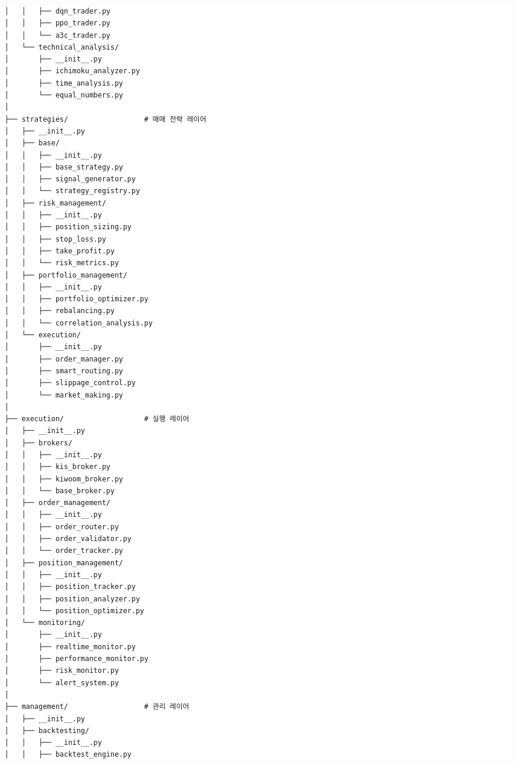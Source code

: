 ```
│   │   ├── dqn_trader.py
│   │   ├── ppo_trader.py
│   │   └── a3c_trader.py
│   └── technical_analysis/
│       ├── __init__.py
│       ├── ichimoku_analyzer.py
│       ├── time_analysis.py
│       └── equal_numbers.py
│
├── strategies/                  # 매매 전략 레이어
│   ├── __init__.py
│   ├── base/
│   │   ├── __init__.py
│   │   ├── base_strategy.py
│   │   ├── signal_generator.py
│   │   └── strategy_registry.py
│   ├── risk_management/
│   │   ├── __init__.py
│   │   ├── position_sizing.py
│   │   ├── stop_loss.py
│   │   ├── take_profit.py
│   │   └── risk_metrics.py
│   ├── portfolio_management/
│   │   ├── __init__.py
│   │   ├── portfolio_optimizer.py
│   │   ├── rebalancing.py
│   │   └── correlation_analysis.py
│   └── execution/
│       ├── __init__.py
│       ├── order_manager.py
│       ├── smart_routing.py
│       ├── slippage_control.py
│       └── market_making.py
│
├── execution/                   # 실행 레이어
│   ├── __init__.py
│   ├── brokers/
│   │   ├── __init__.py
│   │   ├── kis_broker.py
│   │   ├── kiwoom_broker.py
│   │   └── base_broker.py
│   ├── order_management/
│   │   ├── __init__.py
│   │   ├── order_router.py
│   │   ├── order_validator.py
│   │   └── order_tracker.py
│   ├── position_management/
│   │   ├── __init__.py
│   │   ├── position_tracker.py
│   │   ├── position_analyzer.py
│   │   └── position_optimizer.py
│   └── monitoring/
│       ├── __init__.py
│       ├── realtime_monitor.py
│       ├── performance_monitor.py
│       ├── risk_monitor.py
│       └── alert_system.py
│
├── management/                  # 관리 레이어
│   ├── __init__.py
│   ├── backtesting/
│   │   ├── __init__.py
│   │   ├── backtest_engine.py
```